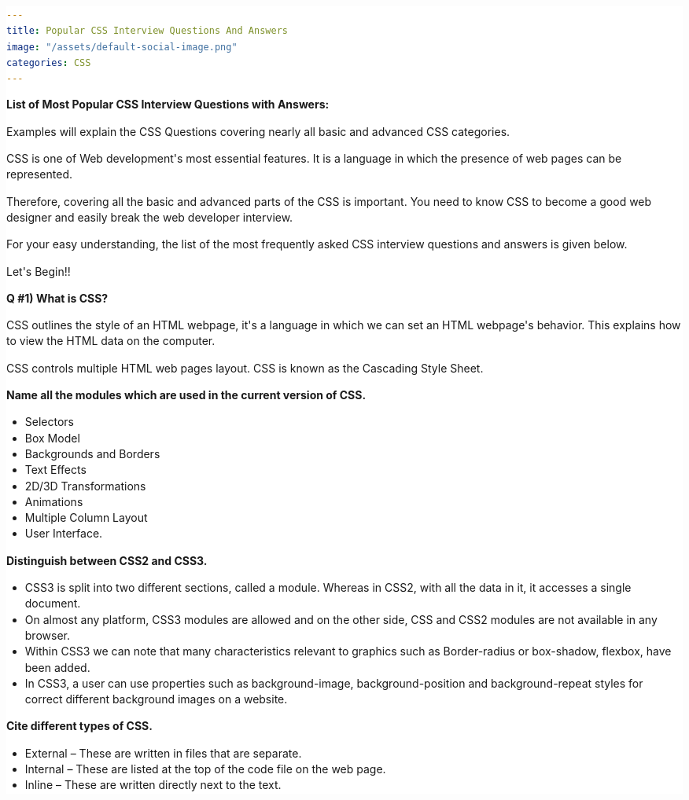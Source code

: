 ```yaml
---
title: Popular CSS Interview Questions And Answers
image: "/assets/default-social-image.png"
categories: CSS
---
```


**List of Most Popular CSS Interview Questions with Answers:**

Examples will explain the CSS Questions covering nearly all basic and advanced CSS categories.

CSS is one of Web development's most essential features. It is a language in which the presence of web pages can be represented.

Therefore, covering all the basic and advanced parts of the CSS is important. You need to know CSS to become a good web designer and easily break the web developer interview.

For your easy understanding, the list of the most frequently asked CSS interview questions and answers is given below.

Let's Begin!!

**Q #1) What is CSS?**

CSS outlines the style of an HTML webpage, it's a language in which we can set an HTML webpage's behavior. This explains how to view the HTML data on the computer.

CSS controls multiple HTML web pages layout. CSS is known as the Cascading Style Sheet.

**Name all the modules which are used in the current version of CSS.**

* Selectors
* Box Model
* Backgrounds and Borders
* Text Effects
* 2D/3D Transformations
* Animations
* Multiple Column Layout
* User Interface.

**Distinguish between CSS2 and CSS3.**

* CSS3 is split into two different sections, called a module. Whereas in CSS2, with all the data in it, it accesses a single document.
* On almost any platform, CSS3 modules are allowed and on the other side, CSS and CSS2 modules are not available in any browser.
* Within CSS3 we can note that many characteristics relevant to graphics such as Border-radius or box-shadow, flexbox, have been added.
* In CSS3, a user can use properties such as background-image, background-position and background-repeat styles for correct different background images on a website.

**Cite different types of CSS.**

* External – These are written in files that are separate.
* Internal – These are listed at the top of the code file on the web page.
* Inline – These are written directly next to the text.
